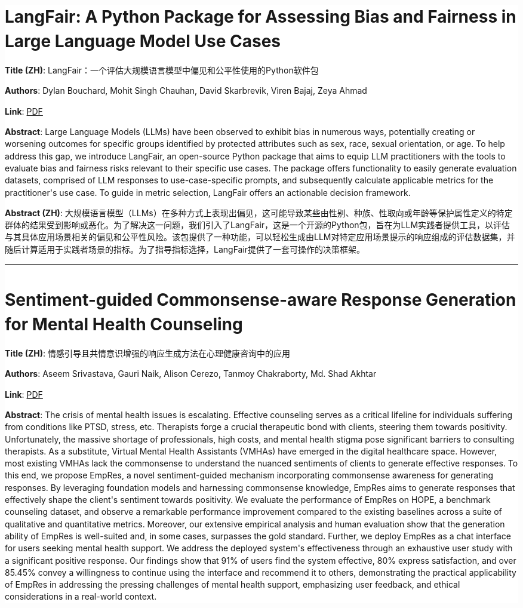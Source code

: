 # LangFair: A Python Package for Assessing Bias and Fairness in Large Language Model Use Cases 

**Title (ZH)**: LangFair：一个评估大规模语言模型中偏见和公平性使用的Python软件包 

**Authors**: Dylan Bouchard, Mohit Singh Chauhan, David Skarbrevik, Viren Bajaj, Zeya Ahmad  

**Link**: [PDF](https://arxiv.org/pdf/2501.03112)  

**Abstract**: Large Language Models (LLMs) have been observed to exhibit bias in numerous ways, potentially creating or worsening outcomes for specific groups identified by protected attributes such as sex, race, sexual orientation, or age. To help address this gap, we introduce LangFair, an open-source Python package that aims to equip LLM practitioners with the tools to evaluate bias and fairness risks relevant to their specific use cases. The package offers functionality to easily generate evaluation datasets, comprised of LLM responses to use-case-specific prompts, and subsequently calculate applicable metrics for the practitioner's use case. To guide in metric selection, LangFair offers an actionable decision framework. 

**Abstract (ZH)**: 大规模语言模型（LLMs）在多种方式上表现出偏见，这可能导致某些由性别、种族、性取向或年龄等保护属性定义的特定群体的结果受到影响或恶化。为了解决这一问题，我们引入了LangFair，这是一个开源的Python包，旨在为LLM实践者提供工具，以评估与其具体应用场景相关的偏见和公平性风险。该包提供了一种功能，可以轻松生成由LLM对特定应用场景提示的响应组成的评估数据集，并随后计算适用于实践者场景的指标。为了指导指标选择，LangFair提供了一套可操作的决策框架。 

---
# Sentiment-guided Commonsense-aware Response Generation for Mental Health Counseling 

**Title (ZH)**: 情感引导且共情意识增强的响应生成方法在心理健康咨询中的应用 

**Authors**: Aseem Srivastava, Gauri Naik, Alison Cerezo, Tanmoy Chakraborty, Md. Shad Akhtar  

**Link**: [PDF](https://arxiv.org/pdf/2501.03088)  

**Abstract**: The crisis of mental health issues is escalating. Effective counseling serves as a critical lifeline for individuals suffering from conditions like PTSD, stress, etc. Therapists forge a crucial therapeutic bond with clients, steering them towards positivity. Unfortunately, the massive shortage of professionals, high costs, and mental health stigma pose significant barriers to consulting therapists. As a substitute, Virtual Mental Health Assistants (VMHAs) have emerged in the digital healthcare space. However, most existing VMHAs lack the commonsense to understand the nuanced sentiments of clients to generate effective responses. To this end, we propose EmpRes, a novel sentiment-guided mechanism incorporating commonsense awareness for generating responses. By leveraging foundation models and harnessing commonsense knowledge, EmpRes aims to generate responses that effectively shape the client's sentiment towards positivity. We evaluate the performance of EmpRes on HOPE, a benchmark counseling dataset, and observe a remarkable performance improvement compared to the existing baselines across a suite of qualitative and quantitative metrics. Moreover, our extensive empirical analysis and human evaluation show that the generation ability of EmpRes is well-suited and, in some cases, surpasses the gold standard. Further, we deploy EmpRes as a chat interface for users seeking mental health support. We address the deployed system's effectiveness through an exhaustive user study with a significant positive response. Our findings show that 91% of users find the system effective, 80% express satisfaction, and over 85.45% convey a willingness to continue using the interface and recommend it to others, demonstrating the practical applicability of EmpRes in addressing the pressing challenges of mental health support, emphasizing user feedback, and ethical considerations in a real-world context. 
